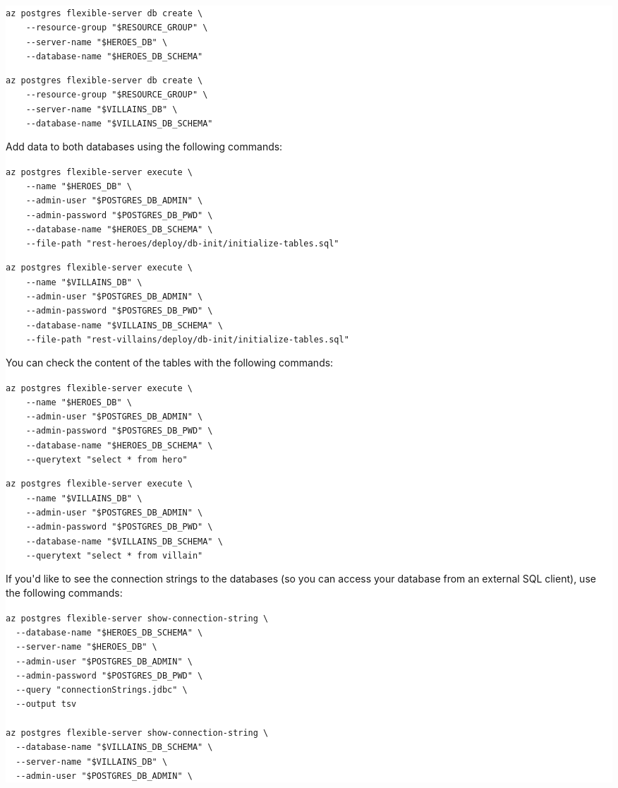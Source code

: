 ```shell
az postgres flexible-server db create \
    --resource-group "$RESOURCE_GROUP" \
    --server-name "$HEROES_DB" \
    --database-name "$HEROES_DB_SCHEMA"
```

```shell
az postgres flexible-server db create \
    --resource-group "$RESOURCE_GROUP" \
    --server-name "$VILLAINS_DB" \
    --database-name "$VILLAINS_DB_SCHEMA"
```

Add data to both databases using the following commands:

```shell
az postgres flexible-server execute \
    --name "$HEROES_DB" \
    --admin-user "$POSTGRES_DB_ADMIN" \
    --admin-password "$POSTGRES_DB_PWD" \
    --database-name "$HEROES_DB_SCHEMA" \
    --file-path "rest-heroes/deploy/db-init/initialize-tables.sql"
```

```shell
az postgres flexible-server execute \
    --name "$VILLAINS_DB" \
    --admin-user "$POSTGRES_DB_ADMIN" \
    --admin-password "$POSTGRES_DB_PWD" \
    --database-name "$VILLAINS_DB_SCHEMA" \
    --file-path "rest-villains/deploy/db-init/initialize-tables.sql"
```

You can check the content of the tables with the following commands:

```shell
az postgres flexible-server execute \
    --name "$HEROES_DB" \
    --admin-user "$POSTGRES_DB_ADMIN" \
    --admin-password "$POSTGRES_DB_PWD" \
    --database-name "$HEROES_DB_SCHEMA" \
    --querytext "select * from hero"
```

```shell
az postgres flexible-server execute \
    --name "$VILLAINS_DB" \
    --admin-user "$POSTGRES_DB_ADMIN" \
    --admin-password "$POSTGRES_DB_PWD" \
    --database-name "$VILLAINS_DB_SCHEMA" \
    --querytext "select * from villain"
```

If you'd like to see the connection strings to the databases (so you can access your database from an external SQL client), use the following commands:

```shell
az postgres flexible-server show-connection-string \
  --database-name "$HEROES_DB_SCHEMA" \
  --server-name "$HEROES_DB" \
  --admin-user "$POSTGRES_DB_ADMIN" \
  --admin-password "$POSTGRES_DB_PWD" \
  --query "connectionStrings.jdbc" \
  --output tsv

az postgres flexible-server show-connection-string \
  --database-name "$VILLAINS_DB_SCHEMA" \
  --server-name "$VILLAINS_DB" \
  --admin-user "$POSTGRES_DB_ADMIN" \
```